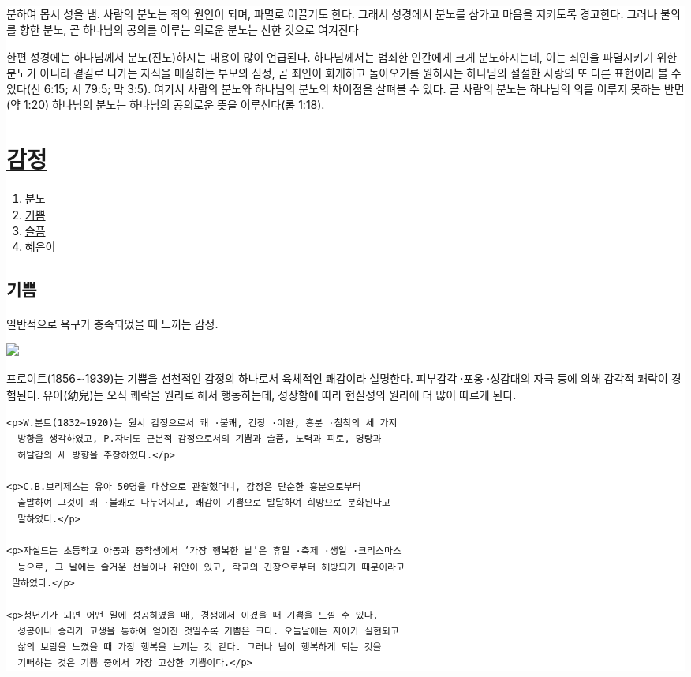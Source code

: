<p>분하여 몹시 성을 냄. 사람의 분노는 죄의 원인이 되며, 파멸로 이끌기도 한다.
  그래서 성경에서 분노를 삼가고 마음을 지키도록 경고한다. 그러나 불의를 향한 분노,
 곧 하나님의 공의를 이루는 의로운 분노는 선한 것으로 여겨진다</p>

<p>한편 성경에는 하나님께서 분노(진노)하시는 내용이 많이 언급된다. 하나님께서는
범죄한 인간에게 크게 분노하시는데, 이는 죄인을 파멸시키기 위한 분노가 아니라 곁길로
나가는 자식을 매질하는 부모의 심정, 곧 죄인이 회개하고 돌아오기를 원하시는 하나님의
절절한 사랑의 또 다른 표현이라 볼 수 있다(신 6:15; 시 79:5; 막 3:5). 여기서 사람의
분노와 하나님의 분노의 차이점을 살펴볼 수 있다. 곧 사람의 분노는 하나님의 의를 이루지
못하는 반면(약 1:20) 하나님의 분노는 하나님의 공의로운 뜻을 이루신다(롬 1:18).</p>

  </body>
</html>

<!DOCTYPE html>
<html>
  <head>
    <meta charset="utf-8">
    <title>JB</title>
  </head>
  <body>
    <h1><a href="JB.html">감정</a></h1>
    <ol>
      <li><a href="1.html">분노</a></li>
      <li><a href="2.html">기쁨</a></li>
      <li><a href="3.html">슬픔</a></li>
      <li><a href="4.html">혜은이</a></li>
    </ol>
    <h2>기쁨</h2>
    <p>일반적으로 욕구가 충족되었을 때 느끼는 감정.</p>
          <img src="joy.jfif" width="600">
    <p>프로이트(1856∼1939)는 기쁨을 선천적인 감정의 하나로서 육체적인 쾌감이라 설명한다.
      피부감각 ·포옹 ·성감대의 자극 등에 의해 감각적 쾌락이 경험된다. 유아(幼兒)는 오직
      쾌락을 원리로 해서 행동하는데, 성장함에 따라 현실성의 원리에 더 많이 따르게 된다.

    <p>W.분트(1832∼1920)는 원시 감정으로서 쾌 ·불쾌, 긴장 ·이완, 흥분 ·침착의 세 가지
      방향을 생각하였고, P.자네도 근본적 감정으로서의 기쁨과 슬픔, 노력과 피로, 명랑과
      허탈감의 세 방향을 주창하였다.</p>

    <p>C.B.브리제스는 유아 50명을 대상으로 관찰했더니, 감정은 단순한 흥분으로부터
      출발하여 그것이 쾌 ·불쾌로 나누어지고, 쾌감이 기쁨으로 발달하여 희망으로 분화된다고
      말하였다.</p>

    <p>자실드는 초등학교 아동과 중학생에서 ‘가장 행복한 날’은 휴일 ·축제 ·생일 ·크리스마스
      등으로, 그 날에는 즐거운 선물이나 위안이 있고, 학교의 긴장으로부터 해방되기 때문이라고
     말하였다.</p>

    <p>청년기가 되면 어떤 일에 성공하였을 때, 경쟁에서 이겼을 때 기쁨을 느낄 수 있다.
      성공이나 승리가 고생을 통하여 얻어진 것일수록 기쁨은 크다. 오늘날에는 자아가 실현되고
      삶의 보람을 느꼈을 때 가장 행복을 느끼는 것 같다. 그러나 남이 행복하게 되는 것을
      기뻐하는 것은 기쁨 중에서 가장 고상한 기쁨이다.</p>

  </body>
</html>
